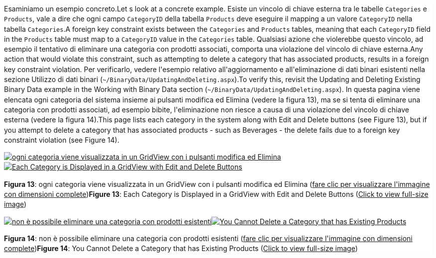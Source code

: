 <span data-ttu-id="21b16-239">Esaminiamo un esempio concreto.</span><span class="sxs-lookup"><span data-stu-id="21b16-239">Let s look at a concrete example.</span></span> <span data-ttu-id="21b16-240">Esiste un vincolo di chiave esterna tra le tabelle `Categories` e `Products`, vale a dire che ogni campo `CategoryID` della tabella `Products` deve eseguire il mapping a un valore `CategoryID` nella tabella `Categories`.</span><span class="sxs-lookup"><span data-stu-id="21b16-240">A foreign key constraint exists between the `Categories` and `Products` tables, meaning that each `CategoryID` field in the `Products` table must map to a `CategoryID` value in the `Categories` table.</span></span> <span data-ttu-id="21b16-241">Qualsiasi azione che violerebbe questo vincolo, ad esempio il tentativo di eliminare una categoria con prodotti associati, comporta una violazione del vincolo di chiave esterna.</span><span class="sxs-lookup"><span data-stu-id="21b16-241">Any action that would violate this constraint, such as attempting to delete a category that has associated products, results in a foreign key constraint violation.</span></span> <span data-ttu-id="21b16-242">Per verificarlo, vedere l'esempio relativo all'aggiornamento e all'eliminazione di dati binari esistenti nella sezione Utilizzo di dati binari (`~/BinaryData/UpdatingAndDeleting.aspx`).</span><span class="sxs-lookup"><span data-stu-id="21b16-242">To verify this, revisit the Updating and Deleting Existing Binary Data example in the Working with Binary Data section (`~/BinaryData/UpdatingAndDeleting.aspx`).</span></span> <span data-ttu-id="21b16-243">In questa pagina viene elencata ogni categoria del sistema insieme ai pulsanti modifica ed Elimina (vedere la figura 13), ma se si tenta di eliminare una categoria con prodotti associati, ad esempio bibite, l'eliminazione non riesce a causa di una violazione del vincolo di chiave esterna (vedere la figura 14).</span><span class="sxs-lookup"><span data-stu-id="21b16-243">This page lists each category in the system along with Edit and Delete buttons (see Figure 13), but if you attempt to delete a category that has associated products - such as Beverages - the delete fails due to a foreign key constraint violation (see Figure 14).</span></span>

<span data-ttu-id="21b16-244">[![ogni categoria viene visualizzata in un GridView con i pulsanti modifica ed Elimina](using-existing-stored-procedures-for-the-typed-dataset-s-tableadapters-cs/_static/image38.png)](using-existing-stored-procedures-for-the-typed-dataset-s-tableadapters-cs/_static/image37.png)</span><span class="sxs-lookup"><span data-stu-id="21b16-244">[![Each Category is Displayed in a GridView with Edit and Delete Buttons](using-existing-stored-procedures-for-the-typed-dataset-s-tableadapters-cs/_static/image38.png)](using-existing-stored-procedures-for-the-typed-dataset-s-tableadapters-cs/_static/image37.png)</span></span>

<span data-ttu-id="21b16-245">**Figura 13**: ogni categoria viene visualizzata in un GridView con i pulsanti modifica ed Elimina ([fare clic per visualizzare l'immagine con dimensioni complete](using-existing-stored-procedures-for-the-typed-dataset-s-tableadapters-cs/_static/image39.png))</span><span class="sxs-lookup"><span data-stu-id="21b16-245">**Figure 13**: Each Category is Displayed in a GridView with Edit and Delete Buttons ([Click to view full-size image](using-existing-stored-procedures-for-the-typed-dataset-s-tableadapters-cs/_static/image39.png))</span></span>

<span data-ttu-id="21b16-246">[![non è possibile eliminare una categoria con prodotti esistenti](using-existing-stored-procedures-for-the-typed-dataset-s-tableadapters-cs/_static/image41.png)](using-existing-stored-procedures-for-the-typed-dataset-s-tableadapters-cs/_static/image40.png)</span><span class="sxs-lookup"><span data-stu-id="21b16-246">[![You Cannot Delete a Category that has Existing Products](using-existing-stored-procedures-for-the-typed-dataset-s-tableadapters-cs/_static/image41.png)](using-existing-stored-procedures-for-the-typed-dataset-s-tableadapters-cs/_static/image40.png)</span></span>

<span data-ttu-id="21b16-247">**Figura 14**: non è possibile eliminare una categoria con prodotti esistenti ([fare clic per visualizzare l'immagine con dimensioni complete](using-existing-stored-procedures-for-the-typed-dataset-s-tableadapters-cs/_static/image42.png))</span><span class="sxs-lookup"><span data-stu-id="21b16-247">**Figure 14**: You Cannot Delete a Category that has Existing Products ([Click to view full-size image](using-existing-stored-procedures-for-the-typed-dataset-s-tableadapters-cs/_static/image42.png))</span></span>
